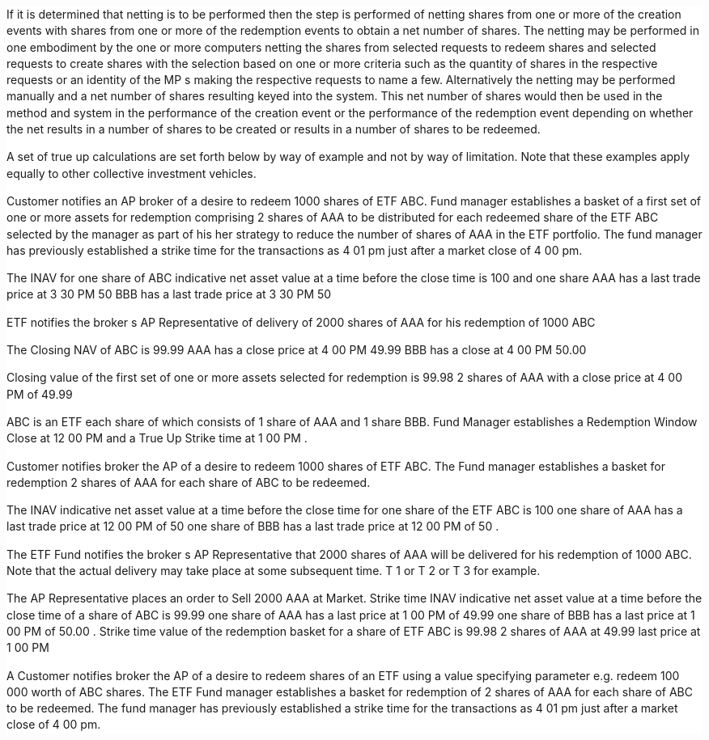 If it is determined that netting is to be performed then the step is performed of netting shares from one or more of the creation events with shares from one or more of the redemption events to obtain a net number of shares. The netting may be performed in one embodiment by the one or more computers netting the shares from selected requests to redeem shares and selected requests to create shares with the selection based on one or more criteria such as the quantity of shares in the respective requests or an identity of the MP s making the respective requests to name a few. Alternatively the netting may be performed manually and a net number of shares resulting keyed into the system. This net number of shares would then be used in the method and system in the performance of the creation event or the performance of the redemption event depending on whether the net results in a number of shares to be created or results in a number of shares to be redeemed.

A set of true up calculations are set forth below by way of example and not by way of limitation. Note that these examples apply equally to other collective investment vehicles.

Customer notifies an AP broker of a desire to redeem 1000 shares of ETF ABC. Fund manager establishes a basket of a first set of one or more assets for redemption comprising 2 shares of AAA to be distributed for each redeemed share of the ETF ABC selected by the manager as part of his her strategy to reduce the number of shares of AAA in the ETF portfolio. The fund manager has previously established a strike time for the transactions as 4 01 pm just after a market close of 4 00 pm.

The INAV for one share of ABC indicative net asset value at a time before the close time is 100 and one share AAA has a last trade price at 3 30 PM 50 BBB has a last trade price at 3 30 PM 50 

ETF notifies the broker s AP Representative of delivery of 2000 shares of AAA for his redemption of 1000 ABC

The Closing NAV of ABC is 99.99 AAA has a close price at 4 00 PM 49.99 BBB has a close at 4 00 PM 50.00 

Closing value of the first set of one or more assets selected for redemption is 99.98 2 shares of AAA with a close price at 4 00 PM of 49.99 

ABC is an ETF each share of which consists of 1 share of AAA and 1 share BBB. Fund Manager establishes a Redemption Window Close at 12 00 PM and a True Up Strike time at 1 00 PM .

Customer notifies broker the AP of a desire to redeem 1000 shares of ETF ABC. The Fund manager establishes a basket for redemption 2 shares of AAA for each share of ABC to be redeemed.

The INAV indicative net asset value at a time before the close time for one share of the ETF ABC is 100 one share of AAA has a last trade price at 12 00 PM of 50 one share of BBB has a last trade price at 12 00 PM of 50 .

The ETF Fund notifies the broker s AP Representative that 2000 shares of AAA will be delivered for his redemption of 1000 ABC. Note that the actual delivery may take place at some subsequent time. T 1 or T 2 or T 3 for example.

The AP Representative places an order to Sell 2000 AAA at Market. Strike time INAV indicative net asset value at a time before the close time of a share of ABC is 99.99 one share of AAA has a last price at 1 00 PM of 49.99 one share of BBB has a last price at 1 00 PM of 50.00 . Strike time value of the redemption basket for a share of ETF ABC is 99.98 2 shares of AAA at 49.99 last price at 1 00 PM 

A Customer notifies broker the AP of a desire to redeem shares of an ETF using a value specifying parameter e.g. redeem 100 000 worth of ABC shares. The ETF Fund manager establishes a basket for redemption of 2 shares of AAA for each share of ABC to be redeemed. The fund manager has previously established a strike time for the transactions as 4 01 pm just after a market close of 4 00 pm.
